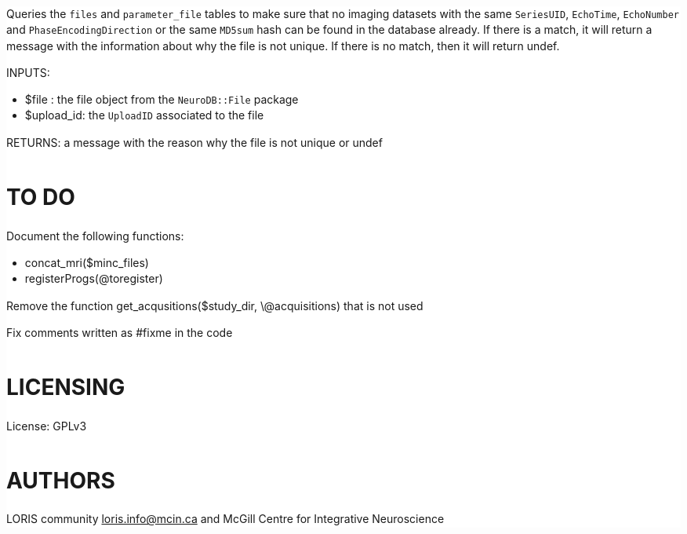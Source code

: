 Queries the `files` and `parameter_file` tables to make sure that no imaging
datasets with the same `SeriesUID`, `EchoTime`, `EchoNumber` and
`PhaseEncodingDirection` or the same `MD5sum` hash can be found in the database
already. If there is a match, it will return a message with the information about
why the file is not unique. If there is no match, then it will return undef.

INPUTS:
  - $file     : the file object from the `NeuroDB::File` package
  - $upload\_id: the `UploadID` associated to the file

RETURNS: a message with the reason why the file is not unique or undef

# TO DO

Document the following functions:
  - concat\_mri($minc\_files)
  - registerProgs(@toregister)

Remove the function get\_acqusitions($study\_dir, \\@acquisitions) that is not used

Fix comments written as #fixme in the code

# LICENSING

License: GPLv3

# AUTHORS

LORIS community <loris.info@mcin.ca> and McGill Centre for Integrative
Neuroscience

